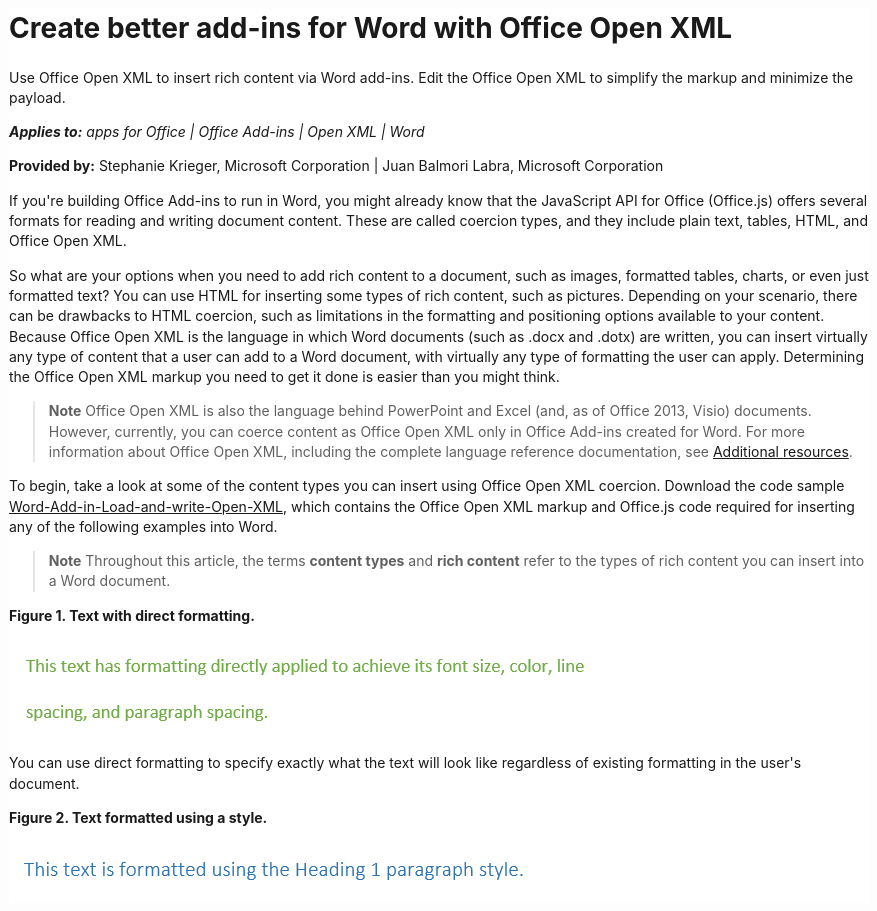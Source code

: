 
# Create better add-ins for Word with Office Open XML
Use Office Open XML to insert rich content via Word add-ins. Edit the Office Open XML to simplify the markup and minimize the payload.

 _**Applies to:** apps for Office | Office Add-ins | Open XML | Word_

 **Provided by:** Stephanie Krieger, Microsoft Corporation | Juan Balmori Labra, Microsoft Corporation

If you're building Office Add-ins to run in Word, you might already know that the JavaScript API for Office (Office.js) offers several formats for reading and writing document content. These are called coercion types, and they include plain text, tables, HTML, and Office Open XML.

So what are your options when you need to add rich content to a document, such as images, formatted tables, charts, or even just formatted text? 
You can use HTML for inserting some types of rich content, such as pictures. Depending on your scenario, there can be drawbacks to HTML coercion, such as limitations in the formatting and positioning options available to your content.
Because Office Open XML is the language in which Word documents (such as .docx and .dotx) are written, you can insert virtually any type of content that a user can add to a Word document, with virtually any type of formatting the user can apply. Determining the Office Open XML markup you need to get it done is easier than you might think.

 >**Note**  Office Open XML is also the language behind PowerPoint and Excel (and, as of Office 2013, Visio) documents. However, currently, you can coerce content as Office Open XML only in Office Add-ins created for Word. For more information about Office Open XML, including the complete language reference documentation, see [Additional resources](../how-to/create-better-add-ins-for-word-with-office-open-xml.md#bk_AdditionalResources).

To begin, take a look at some of the content types you can insert using Office Open XML coercion.
Download the code sample [Word-Add-in-Load-and-write-Open-XML](https://github.com/OfficeDev/Word-Add-in-Load-and-write-Open-XML), which contains the Office Open XML markup and Office.js code required for inserting any of the following examples into Word.

 >**Note**  Throughout this article, the terms  **content types** and **rich content** refer to the types of rich content you can insert into a Word document.


**Figure 1. Text with direct formatting.**


![Text with direct formatting applied.](../images/off15app_CreateWdAppUsingOOXML_fig01.png)

You can use direct formatting to specify exactly what the text will look like regardless of existing formatting in the user's document.

**Figure 2. Text formatted using a style.**


![Text formatted with paragraph style.](../images/off15app_CreateWdAppUsingOOXML_fig02.png)
